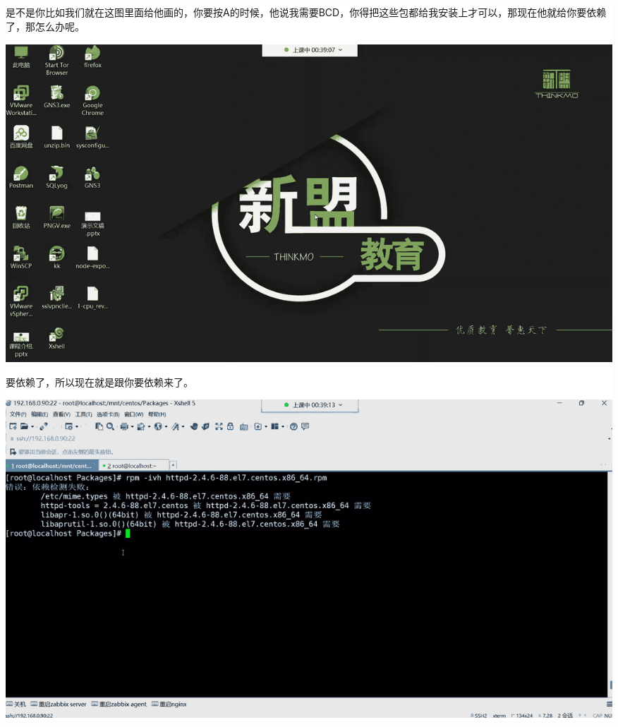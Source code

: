 是不是你比如我们就在这图里面给他画的，你要按A的时候，他说我需要BCD，你得把这些包都给我安装上才可以，那现在他就给你要依赖了，那怎么办呢。



![](img/a7e8c8c7917b2bbd2057b1abd3ca66da_105.png)

要依赖了，所以现在就是跟你要依赖来了。

![](img/a7e8c8c7917b2bbd2057b1abd3ca66da_107.png)
